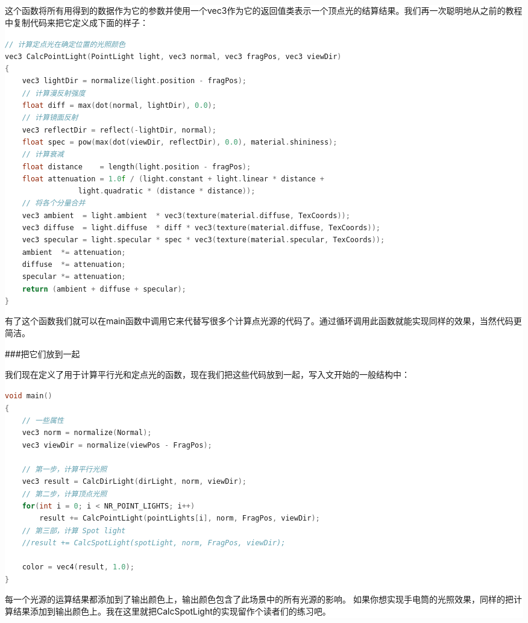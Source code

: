 这个函数将所有用得到的数据作为它的参数并使用一个vec3作为它的返回值类表示一个顶点光的结算结果。我们再一次聪明地从之前的教程中复制代码来把它定义成下面的样子：

```c++
// 计算定点光在确定位置的光照颜色
vec3 CalcPointLight(PointLight light, vec3 normal, vec3 fragPos, vec3 viewDir)
{
    vec3 lightDir = normalize(light.position - fragPos);
    // 计算漫反射强度
    float diff = max(dot(normal, lightDir), 0.0);
    // 计算镜面反射
    vec3 reflectDir = reflect(-lightDir, normal);
    float spec = pow(max(dot(viewDir, reflectDir), 0.0), material.shininess);
    // 计算衰减
    float distance    = length(light.position - fragPos);
    float attenuation = 1.0f / (light.constant + light.linear * distance +
  			     light.quadratic * (distance * distance));
    // 将各个分量合并
    vec3 ambient  = light.ambient  * vec3(texture(material.diffuse, TexCoords));
    vec3 diffuse  = light.diffuse  * diff * vec3(texture(material.diffuse, TexCoords));
    vec3 specular = light.specular * spec * vec3(texture(material.specular, TexCoords));
    ambient  *= attenuation;
    diffuse  *= attenuation;
    specular *= attenuation;
    return (ambient + diffuse + specular);
}
```

有了这个函数我们就可以在main函数中调用它来代替写很多个计算点光源的代码了。通过循环调用此函数就能实现同样的效果，当然代码更简洁。

###把它们放到一起

我们现在定义了用于计算平行光和定点光的函数，现在我们把这些代码放到一起，写入文开始的一般结构中：

```c++
void main()
{
    // 一些属性
    vec3 norm = normalize(Normal);
    vec3 viewDir = normalize(viewPos - FragPos);

    // 第一步，计算平行光照
    vec3 result = CalcDirLight(dirLight, norm, viewDir);
    // 第二步，计算顶点光照
    for(int i = 0; i < NR_POINT_LIGHTS; i++)
        result += CalcPointLight(pointLights[i], norm, FragPos, viewDir);
    // 第三部，计算 Spot light
    //result += CalcSpotLight(spotLight, norm, FragPos, viewDir);

    color = vec4(result, 1.0);
}
```

每一个光源的运算结果都添加到了输出颜色上，输出颜色包含了此场景中的所有光源的影响。
如果你想实现手电筒的光照效果，同样的把计算结果添加到输出颜色上。我在这里就把CalcSpotLight的实现留作个读者们的练习吧。
